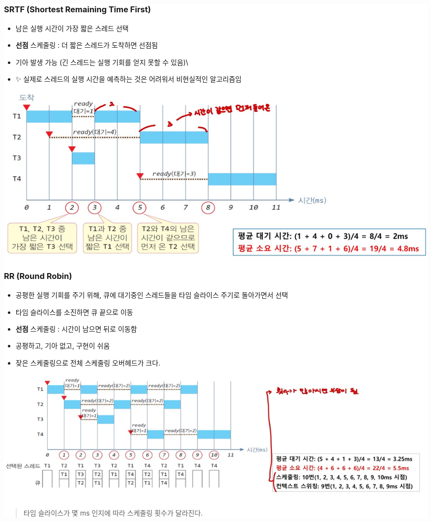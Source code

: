 ### SRTF (Shortest Remaining Time First)

- 남은 실행 시간이 가장 짧은 스레드 선택

- **선점** 스케줄링 : 더 짧은 스레드가 도착하면 선점됨

- 기아 발생 가능 (긴 스레드는 실행 기회를 얻지 못할 수 있음)\

- ✨ 실제로 스레드의 실행 시간을 예측하는 것은 어려워서 비현실적인 알고리즘임

![alt text](./[현준]%20Image/image-20.png)

### RR (Round Robin)

- 공평한 실행 기회를 주기 위해, 큐에 대기중인 스레드들을 타임 슬라이스 주기로 돌아가면서 선택

- 타임 슬라이스를 소진하면 큐 끝으로 이동

- **선점** 스케줄링 : 시간이 남으면 뒤로 이동함

- 공평하고, 기아 없고, 구현이 쉬움

- 잦은 스케줄링으로 전체 스케줄링 오버헤드가 크다.

![alt text](./[현준]%20Image/image-21.png)
 >타임 슬라이스가 몇 ms 인지에 따라 스케줄링 횟수가 달라진다.
